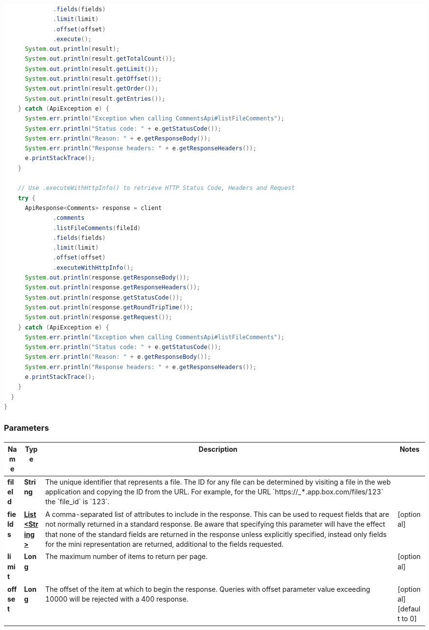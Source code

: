 ```java
              .fields(fields)
              .limit(limit)
              .offset(offset)
              .execute();
      System.out.println(result);
      System.out.println(result.getTotalCount());
      System.out.println(result.getLimit());
      System.out.println(result.getOffset());
      System.out.println(result.getOrder());
      System.out.println(result.getEntries());
    } catch (ApiException e) {
      System.err.println("Exception when calling CommentsApi#listFileComments");
      System.err.println("Status code: " + e.getStatusCode());
      System.err.println("Reason: " + e.getResponseBody());
      System.err.println("Response headers: " + e.getResponseHeaders());
      e.printStackTrace();
    }

    // Use .executeWithHttpInfo() to retrieve HTTP Status Code, Headers and Request
    try {
      ApiResponse<Comments> response = client
              .comments
              .listFileComments(fileId)
              .fields(fields)
              .limit(limit)
              .offset(offset)
              .executeWithHttpInfo();
      System.out.println(response.getResponseBody());
      System.out.println(response.getResponseHeaders());
      System.out.println(response.getStatusCode());
      System.out.println(response.getRoundTripTime());
      System.out.println(response.getRequest());
    } catch (ApiException e) {
      System.err.println("Exception when calling CommentsApi#listFileComments");
      System.err.println("Status code: " + e.getStatusCode());
      System.err.println("Reason: " + e.getResponseBody());
      System.err.println("Response headers: " + e.getResponseHeaders());
      e.printStackTrace();
    }
  }
}

```

### Parameters

| Name | Type | Description  | Notes |
|------------- | ------------- | ------------- | -------------|
| **fileId** | **String**| The unique identifier that represents a file.  The ID for any file can be determined by visiting a file in the web application and copying the ID from the URL. For example, for the URL &#x60;https://_*.app.box.com/files/123&#x60; the &#x60;file_id&#x60; is &#x60;123&#x60;. | |
| **fields** | [**List&lt;String&gt;**](String.md)| A comma-separated list of attributes to include in the response. This can be used to request fields that are not normally returned in a standard response.  Be aware that specifying this parameter will have the effect that none of the standard fields are returned in the response unless explicitly specified, instead only fields for the mini representation are returned, additional to the fields requested. | [optional] |
| **limit** | **Long**| The maximum number of items to return per page. | [optional] |
| **offset** | **Long**| The offset of the item at which to begin the response.  Queries with offset parameter value exceeding 10000 will be rejected with a 400 response. | [optional] [default to 0] |

